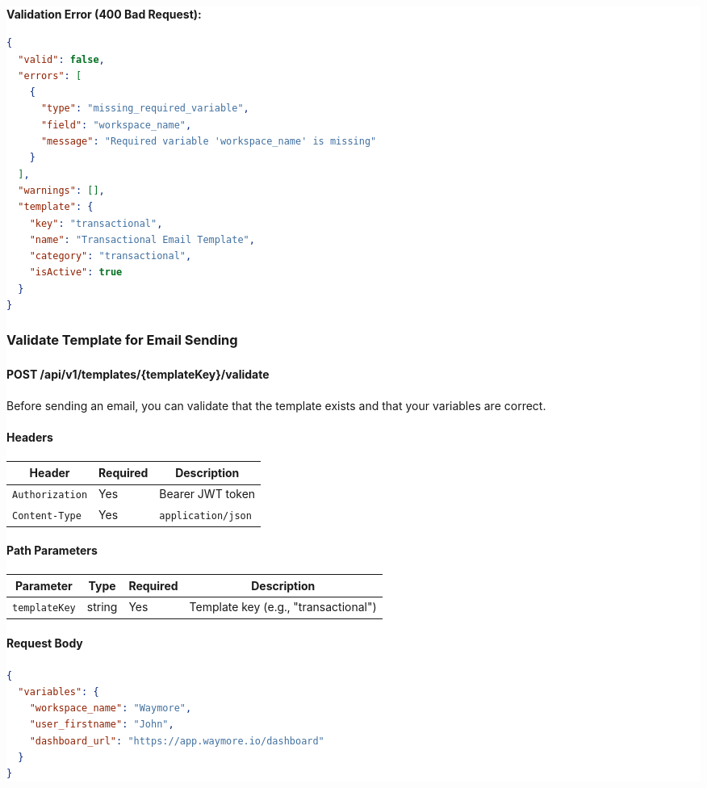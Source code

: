 **Validation Error (400 Bad Request):**
```json
{
  "valid": false,
  "errors": [
    {
      "type": "missing_required_variable",
      "field": "workspace_name",
      "message": "Required variable 'workspace_name' is missing"
    }
  ],
  "warnings": [],
  "template": {
    "key": "transactional",
    "name": "Transactional Email Template",
    "category": "transactional",
    "isActive": true
  }
}
```

### Validate Template for Email Sending

#### POST /api/v1/templates/{templateKey}/validate

Before sending an email, you can validate that the template exists and that your variables are correct.

#### Headers

| Header | Required | Description |
|--------|----------|-------------|
| `Authorization` | Yes | Bearer JWT token |
| `Content-Type` | Yes | `application/json` |

#### Path Parameters

| Parameter | Type | Required | Description |
|-----------|------|----------|-------------|
| `templateKey` | string | Yes | Template key (e.g., "transactional") |

#### Request Body

```json
{
  "variables": {
    "workspace_name": "Waymore",
    "user_firstname": "John",
    "dashboard_url": "https://app.waymore.io/dashboard"
  }
}
```
